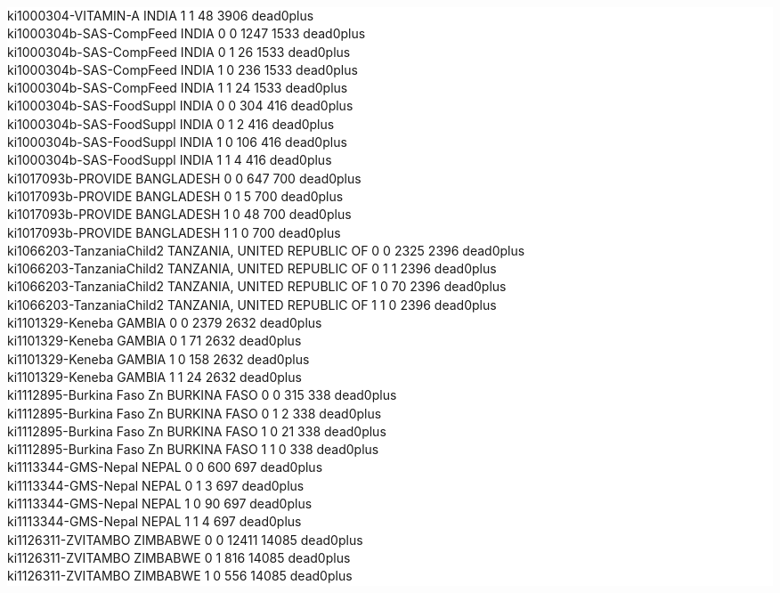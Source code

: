 ki1000304-VITAMIN-A         INDIA                          1                              1       48    3906  dead0plus        
ki1000304b-SAS-CompFeed     INDIA                          0                              0     1247    1533  dead0plus        
ki1000304b-SAS-CompFeed     INDIA                          0                              1       26    1533  dead0plus        
ki1000304b-SAS-CompFeed     INDIA                          1                              0      236    1533  dead0plus        
ki1000304b-SAS-CompFeed     INDIA                          1                              1       24    1533  dead0plus        
ki1000304b-SAS-FoodSuppl    INDIA                          0                              0      304     416  dead0plus        
ki1000304b-SAS-FoodSuppl    INDIA                          0                              1        2     416  dead0plus        
ki1000304b-SAS-FoodSuppl    INDIA                          1                              0      106     416  dead0plus        
ki1000304b-SAS-FoodSuppl    INDIA                          1                              1        4     416  dead0plus        
ki1017093b-PROVIDE          BANGLADESH                     0                              0      647     700  dead0plus        
ki1017093b-PROVIDE          BANGLADESH                     0                              1        5     700  dead0plus        
ki1017093b-PROVIDE          BANGLADESH                     1                              0       48     700  dead0plus        
ki1017093b-PROVIDE          BANGLADESH                     1                              1        0     700  dead0plus        
ki1066203-TanzaniaChild2    TANZANIA, UNITED REPUBLIC OF   0                              0     2325    2396  dead0plus        
ki1066203-TanzaniaChild2    TANZANIA, UNITED REPUBLIC OF   0                              1        1    2396  dead0plus        
ki1066203-TanzaniaChild2    TANZANIA, UNITED REPUBLIC OF   1                              0       70    2396  dead0plus        
ki1066203-TanzaniaChild2    TANZANIA, UNITED REPUBLIC OF   1                              1        0    2396  dead0plus        
ki1101329-Keneba            GAMBIA                         0                              0     2379    2632  dead0plus        
ki1101329-Keneba            GAMBIA                         0                              1       71    2632  dead0plus        
ki1101329-Keneba            GAMBIA                         1                              0      158    2632  dead0plus        
ki1101329-Keneba            GAMBIA                         1                              1       24    2632  dead0plus        
ki1112895-Burkina Faso Zn   BURKINA FASO                   0                              0      315     338  dead0plus        
ki1112895-Burkina Faso Zn   BURKINA FASO                   0                              1        2     338  dead0plus        
ki1112895-Burkina Faso Zn   BURKINA FASO                   1                              0       21     338  dead0plus        
ki1112895-Burkina Faso Zn   BURKINA FASO                   1                              1        0     338  dead0plus        
ki1113344-GMS-Nepal         NEPAL                          0                              0      600     697  dead0plus        
ki1113344-GMS-Nepal         NEPAL                          0                              1        3     697  dead0plus        
ki1113344-GMS-Nepal         NEPAL                          1                              0       90     697  dead0plus        
ki1113344-GMS-Nepal         NEPAL                          1                              1        4     697  dead0plus        
ki1126311-ZVITAMBO          ZIMBABWE                       0                              0    12411   14085  dead0plus        
ki1126311-ZVITAMBO          ZIMBABWE                       0                              1      816   14085  dead0plus        
ki1126311-ZVITAMBO          ZIMBABWE                       1                              0      556   14085  dead0plus        